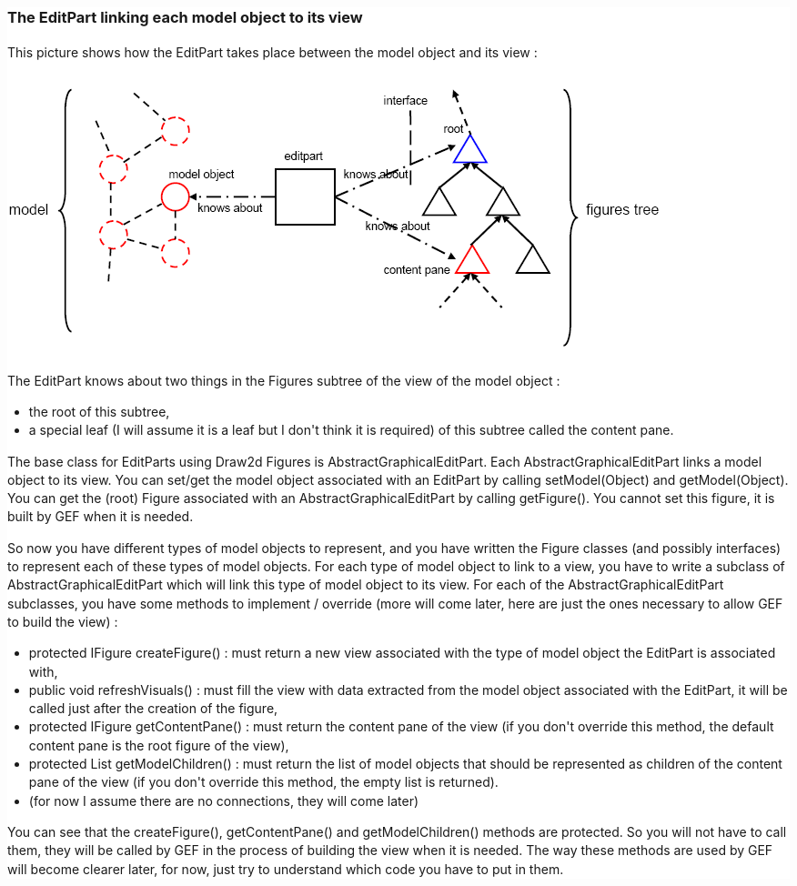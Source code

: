 ### The EditPart linking each model object to its view

This picture shows how the EditPart takes place between the model object and its view :

![Gef desc im30.gif](https://raw.githubusercontent.com/eclipse-gef/gef-classic/master/docs/images/Gef_desc_im30.gif)

The EditPart knows about two things in the Figures subtree of the view of the model object :

*   the root of this subtree,
*   a special leaf (I will assume it is a leaf but I don't think it is required) of this subtree called the content pane.

The base class for EditParts using Draw2d Figures is AbstractGraphicalEditPart. Each AbstractGraphicalEditPart links a model object to its view. You can set/get the model object associated with an EditPart by calling setModel(Object) and getModel(Object). You can get the (root) Figure associated with an AbstractGraphicalEditPart by calling getFigure(). You cannot set this figure, it is built by GEF when it is needed.

So now you have different types of model objects to represent, and you have written the Figure classes (and possibly interfaces) to represent each of these types of model objects. For each type of model object to link to a view, you have to write a subclass of AbstractGraphicalEditPart which will link this type of model object to its view. For each of the AbstractGraphicalEditPart subclasses, you have some methods to implement / override (more will come later, here are just the ones necessary to allow GEF to build the view) :

*   protected IFigure createFigure() : must return a new view associated with the type of model object the EditPart is associated with,
*   public void refreshVisuals() : must fill the view with data extracted from the model object associated with the EditPart, it will be called just after the creation of the figure,
*   protected IFigure getContentPane() : must return the content pane of the view (if you don't override this method, the default content pane is the root figure of the view),
*   protected List getModelChildren() : must return the list of model objects that should be represented as children of the content pane of the view (if you don't override this method, the empty list is returned).
*   (for now I assume there are no connections, they will come later)

You can see that the createFigure(), getContentPane() and getModelChildren() methods are protected. So you will not have to call them, they will be called by GEF in the process of building the view when it is needed. The way these methods are used by GEF will become clearer later, for now, just try to understand which code you have to put in them.
